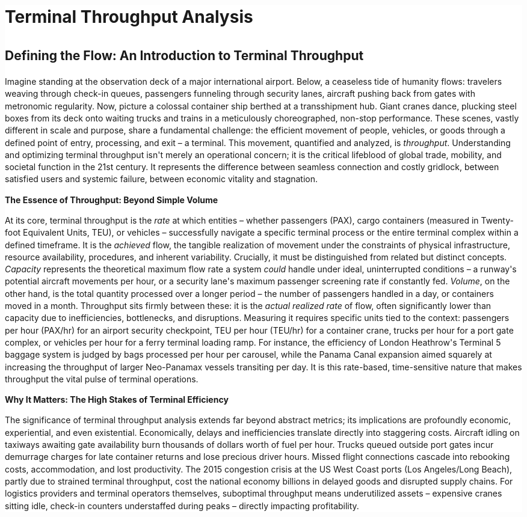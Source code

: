 
# Terminal Throughput Analysis

## Defining the Flow: An Introduction to Terminal Throughput

Imagine standing at the observation deck of a major international airport. Below, a ceaseless tide of humanity flows: travelers weaving through check-in queues, passengers funneling through security lanes, aircraft pushing back from gates with metronomic regularity. Now, picture a colossal container ship berthed at a transshipment hub. Giant cranes dance, plucking steel boxes from its deck onto waiting trucks and trains in a meticulously choreographed, non-stop performance. These scenes, vastly different in scale and purpose, share a fundamental challenge: the efficient movement of people, vehicles, or goods through a defined point of entry, processing, and exit – a terminal. This movement, quantified and analyzed, is *throughput*. Understanding and optimizing terminal throughput isn't merely an operational concern; it is the critical lifeblood of global trade, mobility, and societal function in the 21st century. It represents the difference between seamless connection and costly gridlock, between satisfied users and systemic failure, between economic vitality and stagnation.

**The Essence of Throughput: Beyond Simple Volume**

At its core, terminal throughput is the *rate* at which entities – whether passengers (PAX), cargo containers (measured in Twenty-foot Equivalent Units, TEU), or vehicles – successfully navigate a specific terminal process or the entire terminal complex within a defined timeframe. It is the *achieved* flow, the tangible realization of movement under the constraints of physical infrastructure, resource availability, procedures, and inherent variability. Crucially, it must be distinguished from related but distinct concepts. *Capacity* represents the theoretical maximum flow rate a system *could* handle under ideal, uninterrupted conditions – a runway's potential aircraft movements per hour, or a security lane's maximum passenger screening rate if constantly fed. *Volume*, on the other hand, is the total quantity processed over a longer period – the number of passengers handled in a day, or containers moved in a month. Throughput sits firmly between these: it is the *actual realized rate* of flow, often significantly lower than capacity due to inefficiencies, bottlenecks, and disruptions. Measuring it requires specific units tied to the context: passengers per hour (PAX/hr) for an airport security checkpoint, TEU per hour (TEU/hr) for a container crane, trucks per hour for a port gate complex, or vehicles per hour for a ferry terminal loading ramp. For instance, the efficiency of London Heathrow's Terminal 5 baggage system is judged by bags processed per hour per carousel, while the Panama Canal expansion aimed squarely at increasing the throughput of larger Neo-Panamax vessels transiting per day. It is this rate-based, time-sensitive nature that makes throughput the vital pulse of terminal operations.

**Why It Matters: The High Stakes of Terminal Efficiency**

The significance of terminal throughput analysis extends far beyond abstract metrics; its implications are profoundly economic, experiential, and even existential. Economically, delays and inefficiencies translate directly into staggering costs. Aircraft idling on taxiways awaiting gate availability burn thousands of dollars worth of fuel per hour. Trucks queued outside port gates incur demurrage charges for late container returns and lose precious driver hours. Missed flight connections cascade into rebooking costs, accommodation, and lost productivity. The 2015 congestion crisis at the US West Coast ports (Los Angeles/Long Beach), partly due to strained terminal throughput, cost the national economy billions in delayed goods and disrupted supply chains. For logistics providers and terminal operators themselves, suboptimal throughput means underutilized assets – expensive cranes sitting idle, check-in counters understaffed during peaks – directly impacting profitability.
